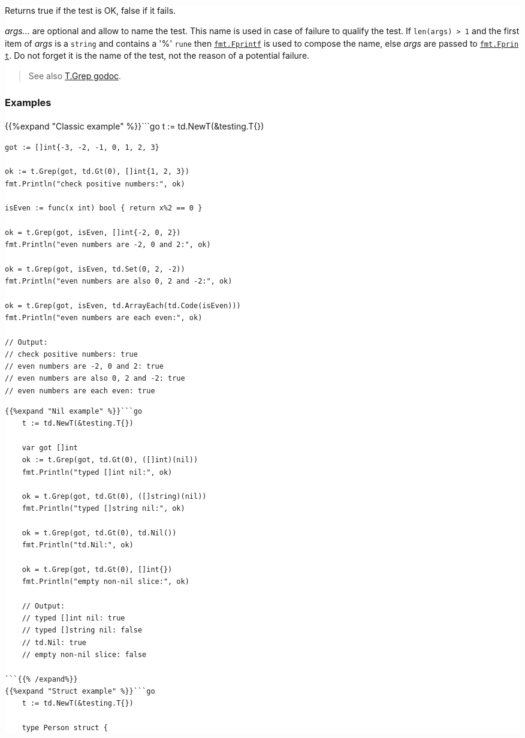 Returns true if the test is OK, false if it fails.

*args...* are optional and allow to name the test. This name is
used in case of failure to qualify the test. If `len(args) > 1` and
the first item of *args* is a `string` and contains a '%' `rune` then
[`fmt.Fprintf`](https://pkg.go.dev/fmt#Fprintf) is used to compose the name, else *args* are passed to
[`fmt.Fprint`](https://pkg.go.dev/fmt#Fprint). Do not forget it is the name of the test, not the
reason of a potential failure.


> See also [<i class='fas fa-book'></i> T.Grep godoc](https://pkg.go.dev/github.com/maxatome/go-testdeep/td#T.Grep).

### Examples

{{%expand "Classic example" %}}```go
	t := td.NewT(&testing.T{})

	got := []int{-3, -2, -1, 0, 1, 2, 3}

	ok := t.Grep(got, td.Gt(0), []int{1, 2, 3})
	fmt.Println("check positive numbers:", ok)

	isEven := func(x int) bool { return x%2 == 0 }

	ok = t.Grep(got, isEven, []int{-2, 0, 2})
	fmt.Println("even numbers are -2, 0 and 2:", ok)

	ok = t.Grep(got, isEven, td.Set(0, 2, -2))
	fmt.Println("even numbers are also 0, 2 and -2:", ok)

	ok = t.Grep(got, isEven, td.ArrayEach(td.Code(isEven)))
	fmt.Println("even numbers are each even:", ok)

	// Output:
	// check positive numbers: true
	// even numbers are -2, 0 and 2: true
	// even numbers are also 0, 2 and -2: true
	// even numbers are each even: true

```{{% /expand%}}
{{%expand "Nil example" %}}```go
	t := td.NewT(&testing.T{})

	var got []int
	ok := t.Grep(got, td.Gt(0), ([]int)(nil))
	fmt.Println("typed []int nil:", ok)

	ok = t.Grep(got, td.Gt(0), ([]string)(nil))
	fmt.Println("typed []string nil:", ok)

	ok = t.Grep(got, td.Gt(0), td.Nil())
	fmt.Println("td.Nil:", ok)

	ok = t.Grep(got, td.Gt(0), []int{})
	fmt.Println("empty non-nil slice:", ok)

	// Output:
	// typed []int nil: true
	// typed []string nil: false
	// td.Nil: true
	// empty non-nil slice: false

```{{% /expand%}}
{{%expand "Struct example" %}}```go
	t := td.NewT(&testing.T{})

	type Person struct {
```